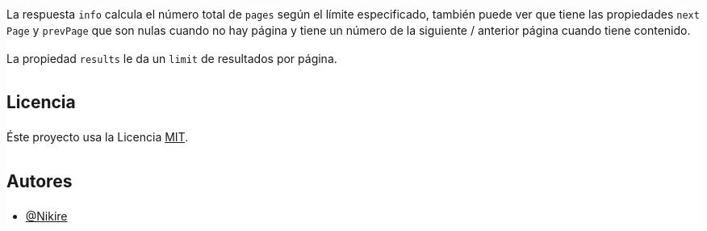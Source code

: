 La respuesta `info` calcula el número total de `pages` según el límite especificado, también puede ver que tiene las propiedades `nextPage` y `prevPage` que son nulas cuando no hay página y tiene un número de la siguiente / anterior página cuando tiene contenido.

La propiedad `results` le da un `limit` de resultados por página.

## Licencia

Éste proyecto usa la Licencia [MIT](https://choosealicense.com/licenses/mit/).

## Autores

- [@Nikire](https://www.github.com/nikire)
